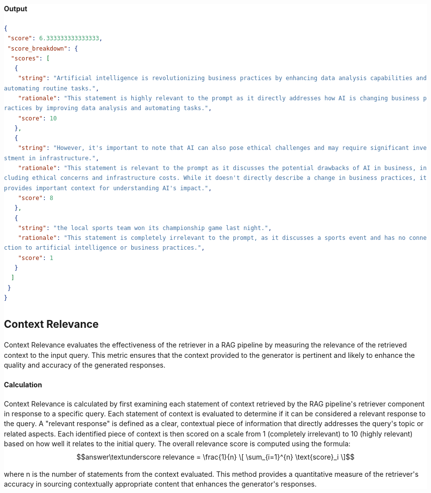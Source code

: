 #### Output
```json
{
 "score": 6.333333333333333,
 "score_breakdown": {
  "scores": [
   {
    "string": "Artificial intelligence is revolutionizing business practices by enhancing data analysis capabilities and automating routine tasks.",
    "rationale": "This statement is highly relevant to the prompt as it directly addresses how AI is changing business practices by improving data analysis and automating tasks.",
    "score": 10
   },
   {
    "string": "However, it's important to note that AI can also pose ethical challenges and may require significant investment in infrastructure.",
    "rationale": "This statement is relevant to the prompt as it discusses the potential drawbacks of AI in business, including ethical concerns and infrastructure costs. While it doesn't directly describe a change in business practices, it provides important context for understanding AI's impact.",
    "score": 8
   },
   {
    "string": "the local sports team won its championship game last night.",
    "rationale": "This statement is completely irrelevant to the prompt, as it discusses a sports event and has no connection to artificial intelligence or business practices.",
    "score": 1
   }
  ]
 }
}
```

## Context Relevance
Context Relevance evaluates the effectiveness of the retriever in a RAG pipeline by measuring the relevance of the retrieved context to the input query. This metric ensures that the context provided to the generator is pertinent and likely to enhance the quality and accuracy of the generated responses.

#### Calculation
Context Relevance is calculated by first examining each statement of context retrieved by the RAG pipeline's retriever component in response to a specific query. Each statement of context is evaluated to determine if it can be considered a relevant response to the query. A "relevant response" is defined as a clear, contextual piece of information that directly addresses the query's topic or related aspects. Each identified piece of context is then scored on a scale from 1 (completely irrelevant) to 10 (highly relevant) based on how well it relates to the initial query. The overall relevance score is computed using the formula: $$answer\textunderscore relevance = \frac{1}{n} \[  \sum_{i=1}^{n} \text{score}_i \]$$

where n is the number of statements from the context evaluated. This method provides a quantitative measure of the retriever's accuracy in sourcing contextually appropriate content that enhances the generator's responses.
